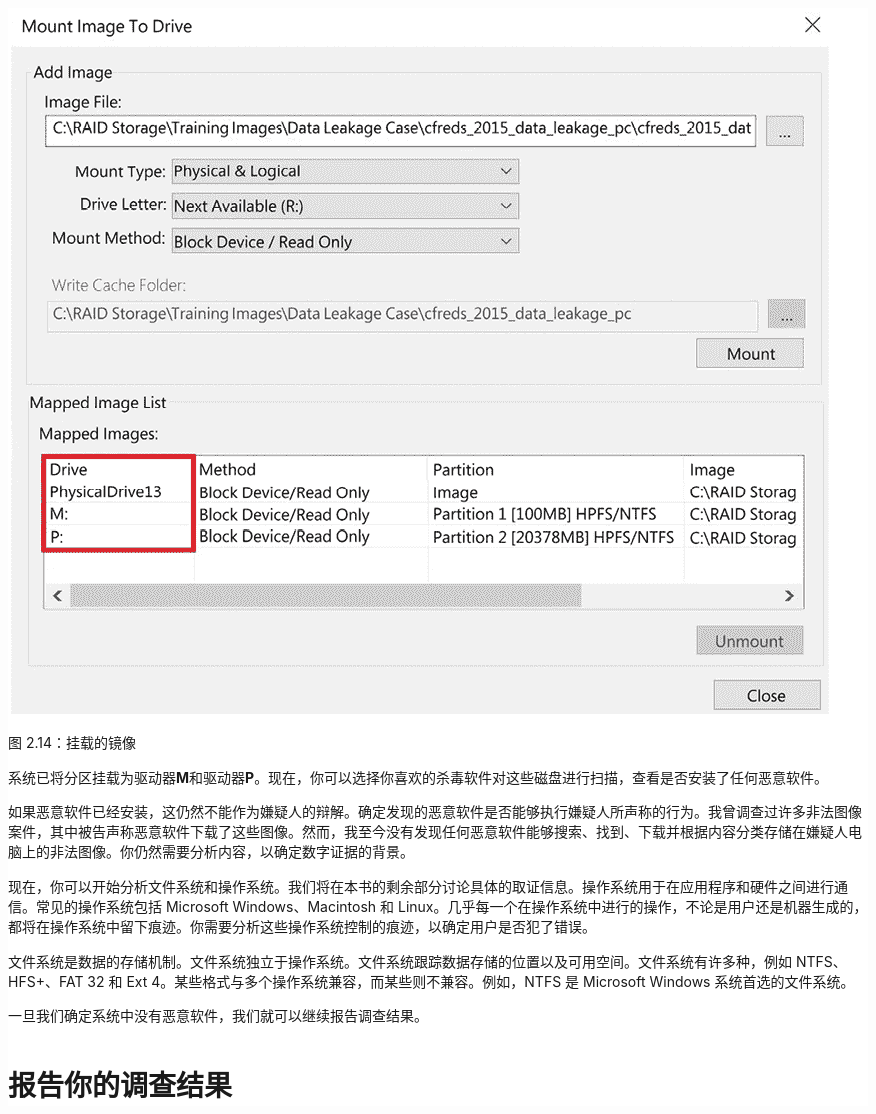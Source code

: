 ![图形用户界面，文本，应用程序，电子邮件 描述自动生成](img/B18329_02_14.png)

图 2.14：挂载的镜像

系统已将分区挂载为驱动器**M**和驱动器**P**。现在，你可以选择你喜欢的杀毒软件对这些磁盘进行扫描，查看是否安装了任何恶意软件。

如果恶意软件已经安装，这仍然不能作为嫌疑人的辩解。确定发现的恶意软件是否能够执行嫌疑人所声称的行为。我曾调查过许多非法图像案件，其中被告声称恶意软件下载了这些图像。然而，我至今没有发现任何恶意软件能够搜索、找到、下载并根据内容分类存储在嫌疑人电脑上的非法图像。你仍然需要分析内容，以确定数字证据的背景。

现在，你可以开始分析文件系统和操作系统。我们将在本书的剩余部分讨论具体的取证信息。操作系统用于在应用程序和硬件之间进行通信。常见的操作系统包括 Microsoft Windows、Macintosh 和 Linux。几乎每一个在操作系统中进行的操作，不论是用户还是机器生成的，都将在操作系统中留下痕迹。你需要分析这些操作系统控制的痕迹，以确定用户是否犯了错误。

文件系统是数据的存储机制。文件系统独立于操作系统。文件系统跟踪数据存储的位置以及可用空间。文件系统有许多种，例如 NTFS、HFS+、FAT 32 和 Ext 4。某些格式与多个操作系统兼容，而某些则不兼容。例如，NTFS 是 Microsoft Windows 系统首选的文件系统。

一旦我们确定系统中没有恶意软件，我们就可以继续报告调查结果。

# 报告你的调查结果
